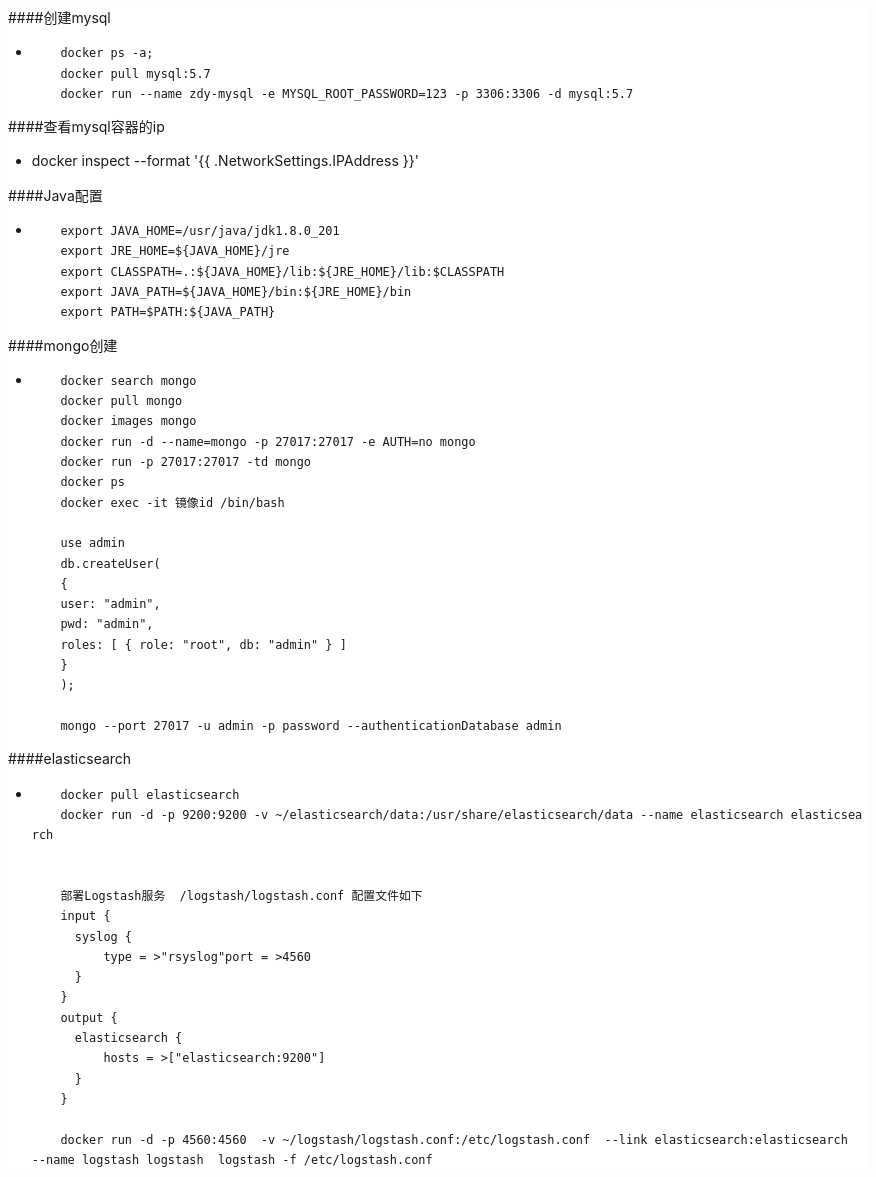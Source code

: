 ####创建mysql
*         docker ps -a;          
          docker pull mysql:5.7          
          docker run --name zdy-mysql -e MYSQL_ROOT_PASSWORD=123 -p 3306:3306 -d mysql:5.7


####查看mysql容器的ip
*   docker inspect --format '{{ .NetworkSettings.IPAddress }}' <container-ID> 

####Java配置
*         export JAVA_HOME=/usr/java/jdk1.8.0_201
          export JRE_HOME=${JAVA_HOME}/jre
          export CLASSPATH=.:${JAVA_HOME}/lib:${JRE_HOME}/lib:$CLASSPATH
          export JAVA_PATH=${JAVA_HOME}/bin:${JRE_HOME}/bin
          export PATH=$PATH:${JAVA_PATH}
          
####mongo创建
*         docker search mongo          
          docker pull mongo          
          docker images mongo          
          docker run -d --name=mongo -p 27017:27017 -e AUTH=no mongo          
          docker run -p 27017:27017 -td mongo
          docker ps
          docker exec -it 镜像id /bin/bash
          
          use admin
          db.createUser(
          {
          user: "admin",
          pwd: "admin",
          roles: [ { role: "root", db: "admin" } ]
          }
          );
          
          mongo --port 27017 -u admin -p password --authenticationDatabase admin

####elasticsearch
*         docker pull elasticsearch          
          docker run -d -p 9200:9200 -v ~/elasticsearch/data:/usr/share/elasticsearch/data --name elasticsearch elasticsearch
          
          
          部署Logstash服务  /logstash/logstash.conf 配置文件如下          
          input {
          	syslog {
          		type = >"rsyslog"port = >4560
          	}
          }
          output {
          	elasticsearch {
          		hosts = >["elasticsearch:9200"]
          	}
          }
          
          docker run -d -p 4560:4560  -v ~/logstash/logstash.conf:/etc/logstash.conf  --link elasticsearch:elasticsearch  --name logstash logstash  logstash -f /etc/logstash.conf
          